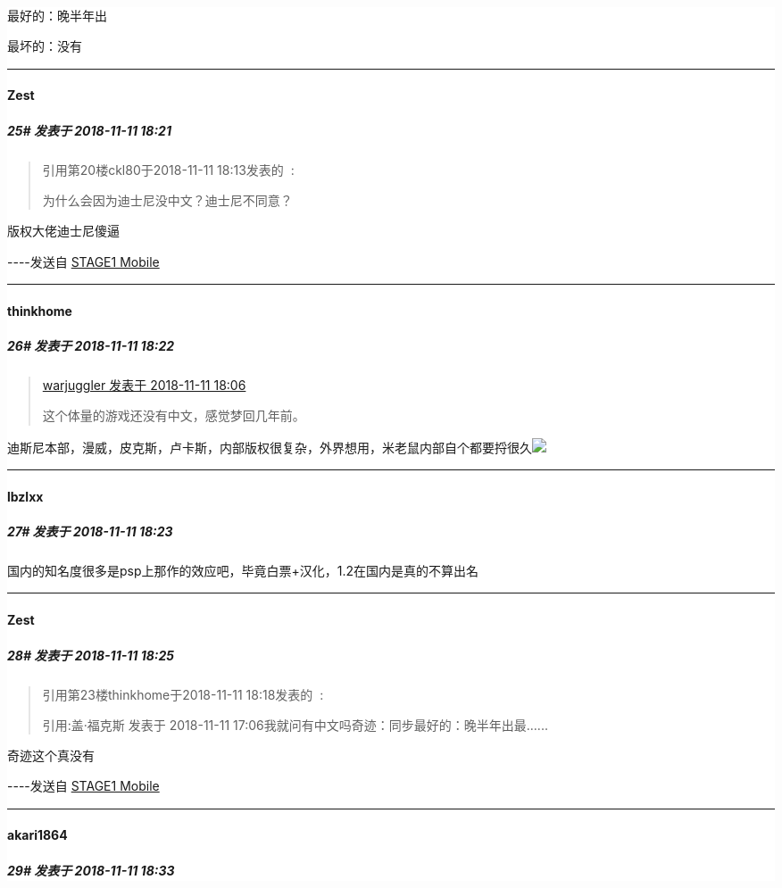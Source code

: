 最好的：晚半年出

最坏的：没有


-----

####  Zest  
##### 25#       发表于 2018-11-11 18:21


<blockquote>引用第20楼ckl80于2018-11-11 18:13发表的  :

为什么会因为迪士尼没中文？迪士尼不同意？</blockquote>
版权大佬迪士尼傻逼


----发送自 [STAGE1 Mobile](http://saraba1st.com/2b/?1.0)


-----

####  thinkhome  
##### 26#       发表于 2018-11-11 18:22


<blockquote><a href="httphttps://bbs.saraba1st.com/2b/forum.php?mod=redirect&amp;goto=findpost&amp;pid=41558122&amp;ptid=1789863" target="_blank">warjuggler 发表于 2018-11-11 18:06</a>

这个体量的游戏还没有中文，感觉梦回几年前。</blockquote>
迪斯尼本部，漫威，皮克斯，卢卡斯，内部版权很复杂，外界想用，米老鼠内部自个都要捋很久<img src="https://static.saraba1st.com/image/smiley/face2017/054.png" referrerpolicy="no-referrer">


-----

####  lbzlxx  
##### 27#       发表于 2018-11-11 18:23


国内的知名度很多是psp上那作的效应吧，毕竟白票+汉化，1.2在国内是真的不算出名


-----

####  Zest  
##### 28#       发表于 2018-11-11 18:25


<blockquote>引用第23楼thinkhome于2018-11-11 18:18发表的  :

引用:盖·福克斯 发表于 2018-11-11 17:06我就问有中文吗奇迹：同步最好的：晚半年出最......</blockquote>
奇迹这个真没有


----发送自 [STAGE1 Mobile](http://saraba1st.com/2b/?1.0)


-----

####  akari1864  
##### 29#       发表于 2018-11-11 18:33
